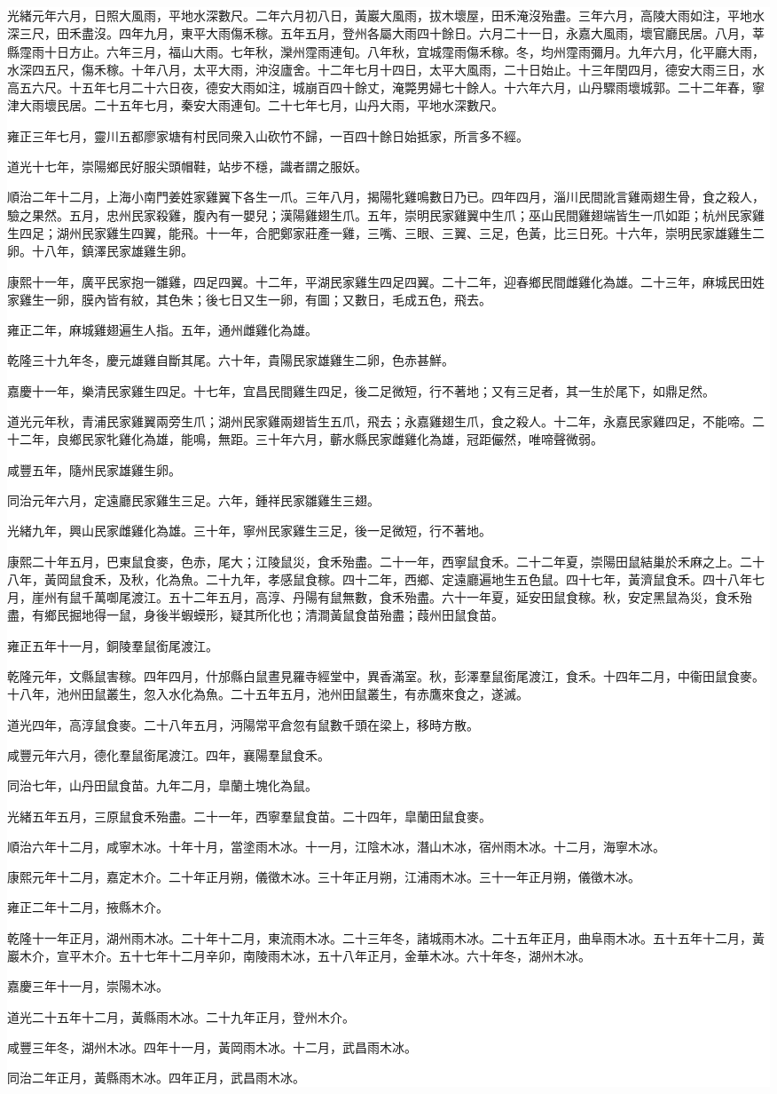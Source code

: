 光緒元年六月，日照大風雨，平地水深數尺。二年六月初八日，黃巖大風雨，拔木壞屋，田禾淹沒殆盡。三年六月，高陵大雨如注，平地水深三尺，田禾盡沒。四年九月，東平大雨傷禾稼。五年五月，登州各屬大雨四十餘日。六月二十一日，永嘉大風雨，壞官廳民居。八月，莘縣霪雨十日方止。六年三月，福山大雨。七年秋，灤州霪雨連旬。八年秋，宜城霪雨傷禾稼。冬，均州霪雨彌月。九年六月，化平廳大雨，水深四五尺，傷禾稼。十年八月，太平大雨，沖沒廬舍。十二年七月十四日，太平大風雨，二十日始止。十三年閏四月，德安大雨三日，水高五六尺。十五年七月二十六日夜，德安大雨如注，城崩百四十餘丈，淹斃男婦七十餘人。十六年六月，山丹驟雨壞城郭。二十二年春，寧津大雨壞民居。二十五年七月，秦安大雨連旬。二十七年七月，山丹大雨，平地水深數尺。

雍正三年七月，靈川五都廖家塘有村民同衆入山砍竹不歸，一百四十餘日始抵家，所言多不經。

道光十七年，崇陽鄉民好服尖頭帽鞋，站步不穩，識者謂之服妖。

順治二年十二月，上海小南門姜姓家雞翼下各生一爪。三年八月，揭陽牝雞鳴數日乃已。四年四月，淄川民間訛言雞兩翅生骨，食之殺人，驗之果然。五月，忠州民家殺雞，腹內有一嬰兒；漢陽雞翅生爪。五年，崇明民家雞翼中生爪；巫山民間雞翅端皆生一爪如距；杭州民家雞生四足；湖州民家雞生四翼，能飛。十一年，合肥鄭家莊產一雞，三嘴、三眼、三翼、三足，色黃，比三日死。十六年，崇明民家雄雞生二卵。十八年，鎮澤民家雄雞生卵。

康熙十一年，廣平民家抱一雛雞，四足四翼。十二年，平湖民家雞生四足四翼。二十二年，迎春鄉民間雌雞化為雄。二十三年，麻城民田姓家雞生一卵，膜內皆有紋，其色朱；後七日又生一卵，有圖；又數日，毛成五色，飛去。

雍正二年，麻城雞翅遍生人指。五年，通州雌雞化為雄。

乾隆三十九年冬，慶元雄雞自斷其尾。六十年，貴陽民家雄雞生二卵，色赤甚鮮。

嘉慶十一年，樂清民家雞生四足。十七年，宜昌民間雞生四足，後二足微短，行不著地；又有三足者，其一生於尾下，如鼎足然。

道光元年秋，青浦民家雞翼兩旁生爪；湖州民家雞兩翅皆生五爪，飛去；永嘉雞翅生爪，食之殺人。十二年，永嘉民家雞四足，不能啼。二十二年，良鄉民家牝雞化為雄，能鳴，無距。三十年六月，蘄水縣民家雌雞化為雄，冠距儼然，唯啼聲微弱。

咸豐五年，隨州民家雄雞生卵。

同治元年六月，定遠廳民家雞生三足。六年，鍾祥民家雛雞生三翅。

光緒九年，興山民家雌雞化為雄。三十年，寧州民家雞生三足，後一足微短，行不著地。

康熙二十年五月，巴東鼠食麥，色赤，尾大；江陵鼠災，食禾殆盡。二十一年，西寧鼠食禾。二十二年夏，崇陽田鼠結巢於禾麻之上。二十八年，黃岡鼠食禾，及秋，化為魚。二十九年，孝感鼠食稼。四十二年，西鄉、定遠廳遍地生五色鼠。四十七年，黃濟鼠食禾。四十八年七月，崖州有鼠千萬啣尾渡江。五十二年五月，高淳、丹陽有鼠無數，食禾殆盡。六十一年夏，延安田鼠食稼。秋，安定黑鼠為災，食禾殆盡，有鄉民掘地得一鼠，身後半蝦蟆形，疑其所化也；清澗黃鼠食苗殆盡；葭州田鼠食苗。

雍正五年十一月，銅陵羣鼠銜尾渡江。

乾隆元年，文縣鼠害稼。四年四月，什邡縣白鼠晝見羅寺經堂中，異香滿室。秋，彭澤羣鼠銜尾渡江，食禾。十四年二月，中衞田鼠食麥。十八年，池州田鼠叢生，忽入水化為魚。二十五年五月，池州田鼠叢生，有赤鷹來食之，遂滅。

道光四年，高淳鼠食麥。二十八年五月，沔陽常平倉忽有鼠數千頭在梁上，移時方散。

咸豐元年六月，德化羣鼠銜尾渡江。四年，襄陽羣鼠食禾。

同治七年，山丹田鼠食苗。九年二月，皐蘭土塊化為鼠。

光緒五年五月，三原鼠食禾殆盡。二十一年，西寧羣鼠食苗。二十四年，皐蘭田鼠食麥。

順治六年十二月，咸寧木冰。十年十月，當塗雨木冰。十一月，江陰木冰，潛山木冰，宿州雨木冰。十二月，海寧木冰。

康熙元年十二月，嘉定木介。二十年正月朔，儀徵木冰。三十年正月朔，江浦雨木冰。三十一年正月朔，儀徵木冰。

雍正二年十二月，掖縣木介。

乾隆十一年正月，湖州雨木冰。二十年十二月，東流雨木冰。二十三年冬，諸城雨木冰。二十五年正月，曲阜雨木冰。五十五年十二月，黃巖木介，宣平木介。五十七年十二月辛卯，南陵雨木冰，五十八年正月，金華木冰。六十年冬，湖州木冰。

嘉慶三年十一月，崇陽木冰。

道光二十五年十二月，黃縣雨木冰。二十九年正月，登州木介。

咸豐三年冬，湖州木冰。四年十一月，黃岡雨木冰。十二月，武昌雨木冰。

同治二年正月，黃縣雨木冰。四年正月，武昌雨木冰。
